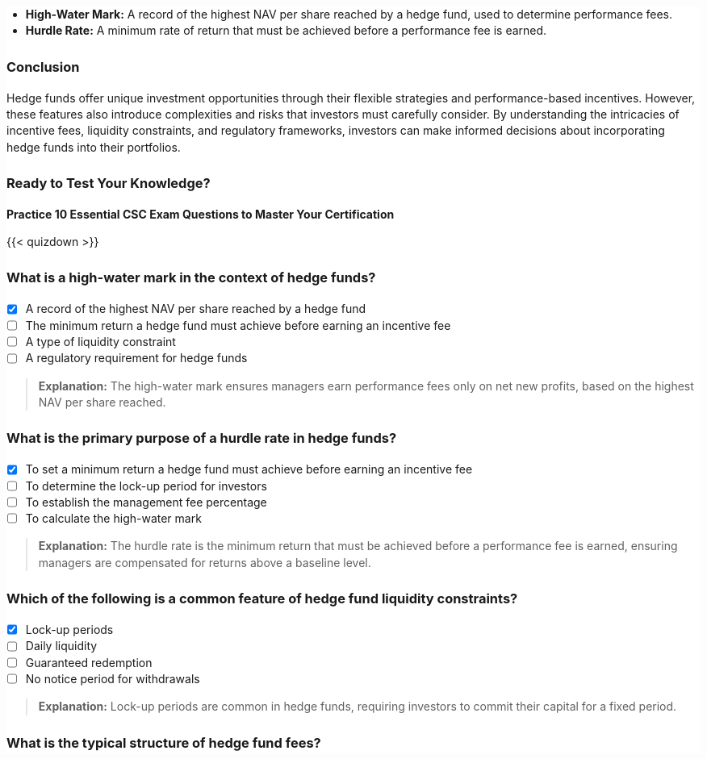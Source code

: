 - **High-Water Mark:** A record of the highest NAV per share reached by a hedge fund, used to determine performance fees.
- **Hurdle Rate:** A minimum rate of return that must be achieved before a performance fee is earned.

### Conclusion

Hedge funds offer unique investment opportunities through their flexible strategies and performance-based incentives. However, these features also introduce complexities and risks that investors must carefully consider. By understanding the intricacies of incentive fees, liquidity constraints, and regulatory frameworks, investors can make informed decisions about incorporating hedge funds into their portfolios.

### **Ready to Test Your Knowledge?**

**Practice 10 Essential CSC Exam Questions to Master Your Certification**

{{< quizdown >}}

### What is a high-water mark in the context of hedge funds?

- [x] A record of the highest NAV per share reached by a hedge fund
- [ ] The minimum return a hedge fund must achieve before earning an incentive fee
- [ ] A type of liquidity constraint
- [ ] A regulatory requirement for hedge funds

> **Explanation:** The high-water mark ensures managers earn performance fees only on net new profits, based on the highest NAV per share reached.

### What is the primary purpose of a hurdle rate in hedge funds?

- [x] To set a minimum return a hedge fund must achieve before earning an incentive fee
- [ ] To determine the lock-up period for investors
- [ ] To establish the management fee percentage
- [ ] To calculate the high-water mark

> **Explanation:** The hurdle rate is the minimum return that must be achieved before a performance fee is earned, ensuring managers are compensated for returns above a baseline level.

### Which of the following is a common feature of hedge fund liquidity constraints?

- [x] Lock-up periods
- [ ] Daily liquidity
- [ ] Guaranteed redemption
- [ ] No notice period for withdrawals

> **Explanation:** Lock-up periods are common in hedge funds, requiring investors to commit their capital for a fixed period.

### What is the typical structure of hedge fund fees?
